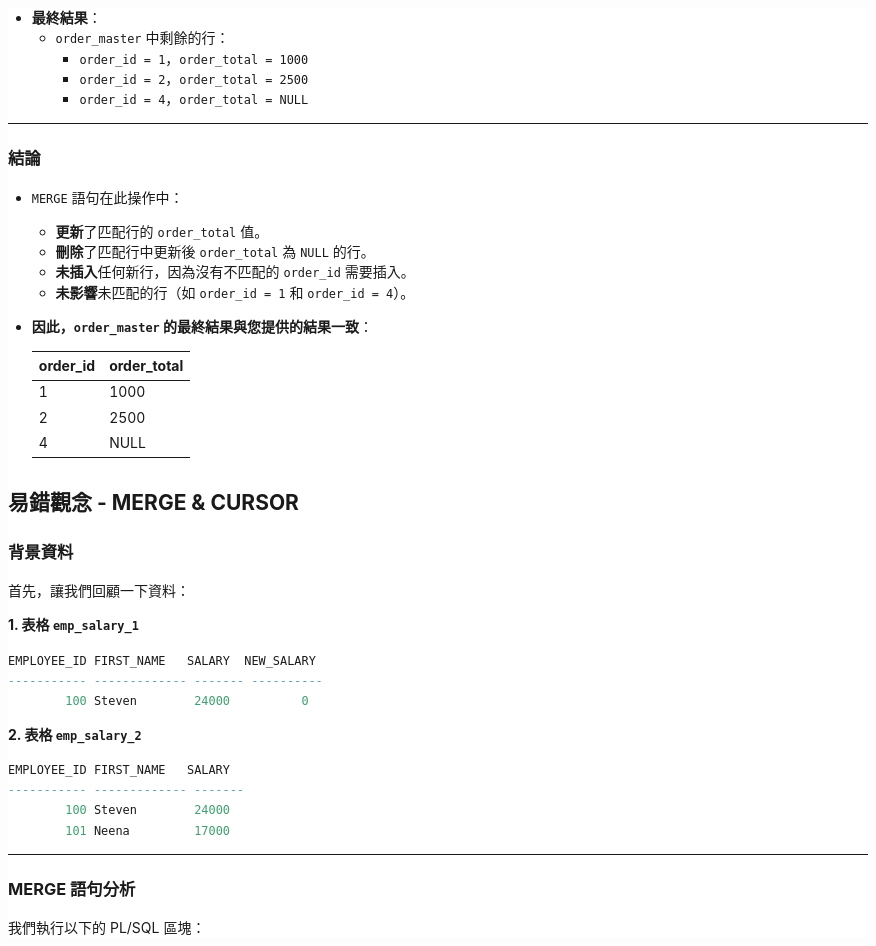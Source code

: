 - **最終結果**：
  - `order_master` 中剩餘的行：
    - `order_id = 1`，`order_total = 1000`
    - `order_id = 2`，`order_total = 2500`
    - `order_id = 4`，`order_total = NULL`

---

### 結論

- `MERGE` 語句在此操作中：

  - **更新**了匹配行的 `order_total` 值。
  - **刪除**了匹配行中更新後 `order_total` 為 `NULL` 的行。
  - **未插入**任何新行，因為沒有不匹配的 `order_id` 需要插入。
  - **未影響**未匹配的行（如 `order_id = 1` 和 `order_id = 4`）。

- **因此，`order_master` 的最終結果與您提供的結果一致**：

  | order_id | order_total |
  |----------|-------------|
  | 1        | 1000        |
  | 2        | 2500        |
  | 4        | NULL        |

## 易錯觀念 - MERGE & CURSOR
### **背景資料**

首先，讓我們回顧一下資料：

**1. 表格 `emp_salary_1`**

```sql
EMPLOYEE_ID FIRST_NAME   SALARY  NEW_SALARY
----------- ------------- ------- ----------
        100 Steven        24000          0
```

**2. 表格 `emp_salary_2`**

```sql
EMPLOYEE_ID FIRST_NAME   SALARY
----------- ------------- -------
        100 Steven        24000
        101 Neena         17000
```

---

### **MERGE 語句分析**

我們執行以下的 PL/SQL 區塊：
